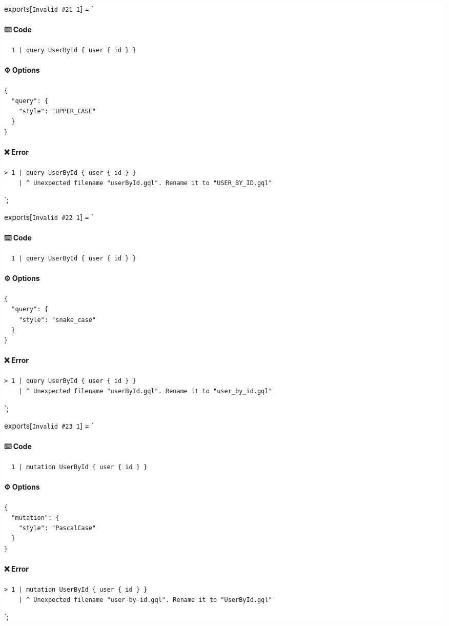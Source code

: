 exports[`Invalid #21 1`] = `
#### ⌨️ Code

      1 | query UserById { user { id } }

#### ⚙️ Options

    {
      "query": {
        "style": "UPPER_CASE"
      }
    }

#### ❌ Error

    > 1 | query UserById { user { id } }
        | ^ Unexpected filename "userById.gql". Rename it to "USER_BY_ID.gql"
`;

exports[`Invalid #22 1`] = `
#### ⌨️ Code

      1 | query UserById { user { id } }

#### ⚙️ Options

    {
      "query": {
        "style": "snake_case"
      }
    }

#### ❌ Error

    > 1 | query UserById { user { id } }
        | ^ Unexpected filename "userById.gql". Rename it to "user_by_id.gql"
`;

exports[`Invalid #23 1`] = `
#### ⌨️ Code

      1 | mutation UserById { user { id } }

#### ⚙️ Options

    {
      "mutation": {
        "style": "PascalCase"
      }
    }

#### ❌ Error

    > 1 | mutation UserById { user { id } }
        | ^ Unexpected filename "user-by-id.gql". Rename it to "UserById.gql"
`;
